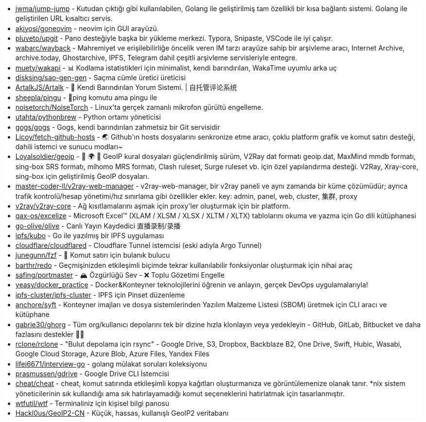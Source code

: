 - [jwma/jump-jump](https://github.com/jwma/jump-jump) - Kutudan çıktığı gibi kullanılabilen, Golang ile geliştirilmiş tam özellikli bir kısa bağlantı sistemi. Golang ile geliştirilen URL kısaltıcı servis.
- [akiyosi/goneovim](https://github.com/akiyosi/goneovim) - neovim için GUI arayüzü.
- [pluveto/upgit](https://github.com/pluveto/upgit) - Pano desteğiyle başka bir yükleme merkezi. Typora, Snipaste, VSCode ile iyi çalışır.
- [wabarc/wayback](https://github.com/wabarc/wayback) - Mahremiyet ve erişilebilirliğe öncelik veren IM tarzı arayüze sahip bir arşivleme aracı, Internet Archive, archive.today, Ghostarchive, IPFS, Telegram dahil çeşitli arşivleme servisleriyle entegre.
- [muety/wakapi](https://github.com/muety/wakapi) - 📊 Kodlama istatistikleri için minimalist, kendi barındırılan, WakaTime uyumlu arka uç
- [disksing/sao-gen-gen](https://github.com/disksing/sao-gen-gen) - Saçma cümle üretici üreticisi
- [ArtalkJS/Artalk](https://github.com/ArtalkJS/Artalk) - 🌌  Kendi Barındırılan Yorum Sistemi. | 自托管评论系统
- [sheepla/pingu](https://github.com/sheepla/pingu) - 🐧ping komutu ama pingu ile
- [noisetorch/NoiseTorch](https://github.com/noisetorch/NoiseTorch) - Linux'ta gerçek zamanlı mikrofon gürültü engelleme.
- [utahta/pythonbrew](https://github.com/utahta/pythonbrew) - Python ortamı yöneticisi
- [gogs/gogs](https://github.com/gogs/gogs) - Gogs, kendi barındırılan zahmetsiz bir Git servisidir
- [Licoy/fetch-github-hosts](https://github.com/Licoy/fetch-github-hosts) - 🌏 Github'ın hosts dosyalarını senkronize etme aracı, çoklu platform grafik ve komut satırı desteği, dahili istemci ve sunucu modları~
- [Loyalsoldier/geoip](https://github.com/Loyalsoldier/geoip) - 🌚 🌍 🌝 GeoIP kural dosyaları güçlendirilmiş sürüm, V2Ray dat formatı geoip.dat, MaxMind mmdb formatı, sing-box SRS formatı, mihomo MRS formatı, Clash ruleset, Surge ruleset vb. için özel yapılandırma desteği. V2Ray, Xray-core, sing-box için geliştirilmiş GeoIP dosyaları.
- [master-coder-ll/v2ray-web-manager](https://github.com/master-coder-ll/v2ray-web-manager) - v2ray-web-manager, bir v2ray paneli ve aynı zamanda bir küme çözümüdür; ayrıca trafik kontrolü/hesap yönetimi/hız sınırlama gibi özellikler ekler. key: admin, panel, web, cluster, 集群, proxy
- [v2ray/v2ray-core](https://github.com/v2ray/v2ray-core) - Ağ kısıtlamalarını aşmak için proxy'ler oluşturmak için bir platform.
- [qax-os/excelize](https://github.com/qax-os/excelize) - Microsoft Excel™ (XLAM / XLSM / XLSX / XLTM / XLTX) tablolarını okuma ve yazma için Go dili kütüphanesi
- [go-olive/olive](https://github.com/go-olive/olive) - Canlı Yayın Kaydedici                       直播录制/录播
- [ipfs/kubo](https://github.com/ipfs/kubo) - Go ile yazılmış bir IPFS uygulaması
- [cloudflare/cloudflared](https://github.com/cloudflare/cloudflared) - Cloudflare Tunnel istemcisi (eski adıyla Argo Tunnel)
- [junegunn/fzf](https://github.com/junegunn/fzf) - :cherry_blossom: Komut satırı için bulanık bulucu
- [barthr/redo](https://github.com/barthr/redo) - Geçmişinizden etkileşimli biçimde tekrar kullanılabilir fonksiyonlar oluşturmak için nihai araç
- [safing/portmaster](https://github.com/safing/portmaster) - 🏔 Özgürlüğü Sev - ❌ Toplu Gözetimi Engelle
- [yeasy/docker_practice](https://github.com/yeasy/docker_practice) - Docker&Konteyner teknolojilerini öğrenin ve anlayın, gerçek DevOps uygulamalarıyla!
- [ipfs-cluster/ipfs-cluster](https://github.com/ipfs-cluster/ipfs-cluster) - IPFS için Pinset düzenleme
- [anchore/syft](https://github.com/anchore/syft) - Konteyner imajları ve dosya sistemlerinden Yazılım Malzeme Listesi (SBOM) üretmek için CLI aracı ve kütüphane
- [gabrie30/ghorg](https://github.com/gabrie30/ghorg) - Tüm org/kullanıcı depolarını tek bir dizine hızla klonlayın veya yedekleyin - GitHub, GitLab, Bitbucket ve daha fazlasını destekler 🐇🥚
- [rclone/rclone](https://github.com/rclone/rclone) - "Bulut depolama için rsync" - Google Drive, S3, Dropbox, Backblaze B2, One Drive, Swift, Hubic, Wasabi, Google Cloud Storage, Azure Blob, Azure Files, Yandex Files
- [lifei6671/interview-go](https://github.com/lifei6671/interview-go) - golang mülakat soruları koleksiyonu
- [prasmussen/gdrive](https://github.com/prasmussen/gdrive) - Google Drive CLI İstemcisi
- [cheat/cheat](https://github.com/cheat/cheat) - cheat, komut satırında etkileşimli kopya kağıtları oluşturmanıza ve görüntülemenize olanak tanır. *nix sistem yöneticilerinin sık kullandığı ama sık hatırlayamadığı komut seçeneklerini hatırlatmak için tasarlanmıştır.
- [wtfutil/wtf](https://github.com/wtfutil/wtf) - Terminaliniz için kişisel bilgi panosu
- [Hackl0us/GeoIP2-CN](https://github.com/Hackl0us/GeoIP2-CN) - Küçük, hassas, kullanışlı GeoIP2 veritabanı